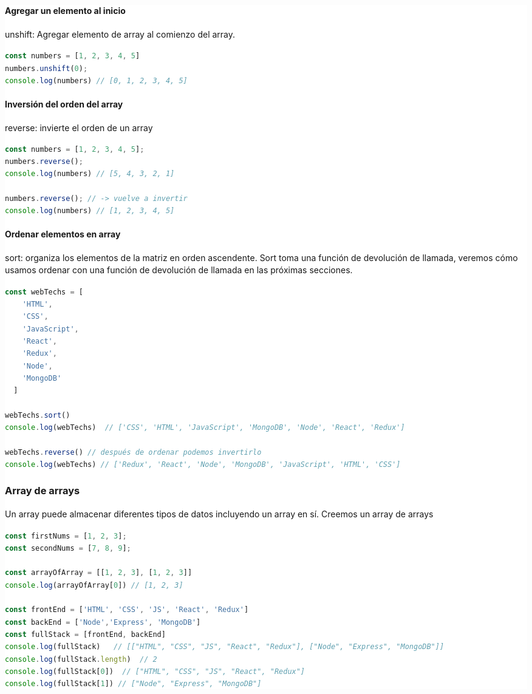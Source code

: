 #### Agregar un elemento al inicio

unshift: Agregar elemento de array al comienzo del array.

```js
const numbers = [1, 2, 3, 4, 5]
numbers.unshift(0);
console.log(numbers) // [0, 1, 2, 3, 4, 5]
```

#### Inversión del orden del array

reverse: invierte el orden de un array

```js
const numbers = [1, 2, 3, 4, 5];
numbers.reverse();
console.log(numbers) // [5, 4, 3, 2, 1]

numbers.reverse(); // -> vuelve a invertir
console.log(numbers) // [1, 2, 3, 4, 5]
```

#### Ordenar elementos en array

sort: organiza los elementos de la matriz en orden ascendente. Sort toma una función de devolución de llamada, veremos cómo usamos ordenar con una función de devolución de llamada en las próximas secciones.

```js
const webTechs = [
    'HTML',
    'CSS',
    'JavaScript',
    'React',
    'Redux',
    'Node',
    'MongoDB'
  ]

webTechs.sort()
console.log(webTechs)  // ['CSS', 'HTML', 'JavaScript', 'MongoDB', 'Node', 'React', 'Redux']

webTechs.reverse() // después de ordenar podemos invertirlo
console.log(webTechs) // ['Redux', 'React', 'Node', 'MongoDB', 'JavaScript', 'HTML', 'CSS']
```

### Array de arrays

Un array puede almacenar diferentes tipos de datos incluyendo un array en sí. Creemos un array de arrays

```js
const firstNums = [1, 2, 3];
const secondNums = [7, 8, 9];

const arrayOfArray = [[1, 2, 3], [1, 2, 3]]
console.log(arrayOfArray[0]) // [1, 2, 3]

const frontEnd = ['HTML', 'CSS', 'JS', 'React', 'Redux']
const backEnd = ['Node','Express', 'MongoDB']
const fullStack = [frontEnd, backEnd]
console.log(fullStack)   // [["HTML", "CSS", "JS", "React", "Redux"], ["Node", "Express", "MongoDB"]]
console.log(fullStack.length)  // 2
console.log(fullStack[0])  // ["HTML", "CSS", "JS", "React", "Redux"]
console.log(fullStack[1]) // ["Node", "Express", "MongoDB"]
```

